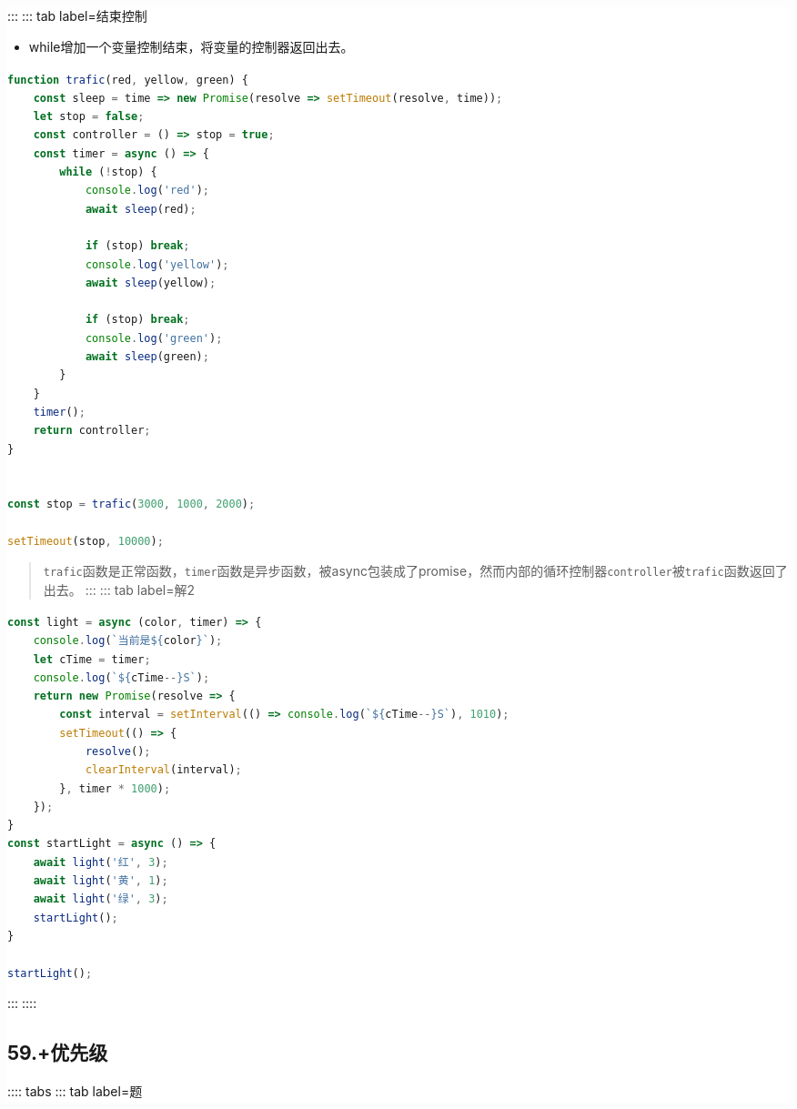 ```js
```
:::
::: tab label=结束控制
* while增加一个变量控制结束，将变量的控制器返回出去。
```js
function trafic(red, yellow, green) {
    const sleep = time => new Promise(resolve => setTimeout(resolve, time));
    let stop = false;
    const controller = () => stop = true;
    const timer = async () => {
        while (!stop) {
            console.log('red');
            await sleep(red);

            if (stop) break;
            console.log('yellow');
            await sleep(yellow);

            if (stop) break;
            console.log('green');
            await sleep(green);
        }
    }
    timer();
    return controller;
}


const stop = trafic(3000, 1000, 2000);

setTimeout(stop, 10000);
```
>`trafic`函数是正常函数，`timer`函数是异步函数，被async包装成了promise，然而内部的循环控制器`controller`被`trafic`函数返回了出去。
:::
::: tab label=解2
```js
const light = async (color, timer) => {
    console.log(`当前是${color}`);
    let cTime = timer;
    console.log(`${cTime--}S`);
    return new Promise(resolve => {
        const interval = setInterval(() => console.log(`${cTime--}S`), 1010);
        setTimeout(() => {
            resolve();
            clearInterval(interval);
        }, timer * 1000);
    });
}
const startLight = async () => {
    await light('红', 3);
    await light('黄', 1);
    await light('绿', 3);
    startLight();
}

startLight();
```
:::
::::
## 59.+优先级
:::: tabs
::: tab label=题
```js
```